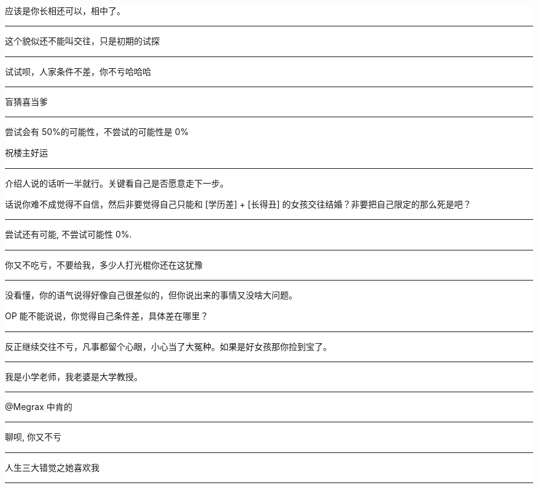 应该是你长相还可以，相中了。

---------------------------------------------------

这个貌似还不能叫交往，只是初期的试探

---------------------------------------------------

试试呗，人家条件不差，你不亏哈哈哈

---------------------------------------------------

盲猜喜当爹

---------------------------------------------------

尝试会有 50%的可能性，不尝试的可能性是 0%

祝楼主好运

---------------------------------------------------

介绍人说的话听一半就行。关键看自己是否愿意走下一步。

话说你难不成觉得不自信，然后非要觉得自己只能和 [学历差] + [长得丑]  的女孩交往结婚？非要把自己限定的那么死是吧？

---------------------------------------------------

尝试还有可能, 不尝试可能性 0%.

---------------------------------------------------

你又不吃亏，不要给我，多少人打光棍你还在这犹豫

---------------------------------------------------

没看懂，你的语气说得好像自己很差似的，但你说出来的事情又没啥大问题。

OP 能不能说说，你觉得自己条件差，具体差在哪里？

---------------------------------------------------

反正继续交往不亏，凡事都留个心眼，小心当了大冤种。如果是好女孩那你捡到宝了。

---------------------------------------------------

我是小学老师，我老婆是大学教授。

---------------------------------------------------

@Megrax 中肯的

---------------------------------------------------

聊呗, 你又不亏

---------------------------------------------------

人生三大错觉之她喜欢我

---------------------------------------------------
